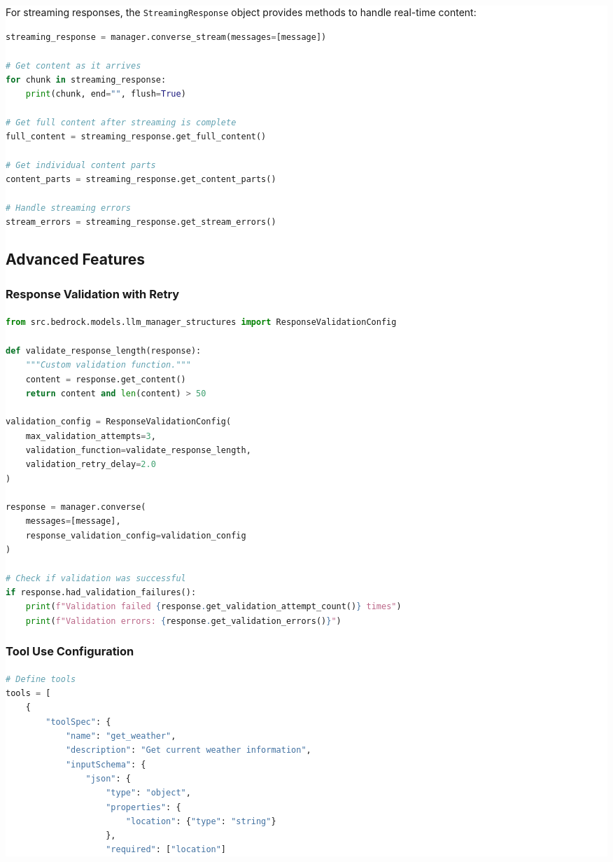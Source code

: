 For streaming responses, the `StreamingResponse` object provides methods to handle real-time content:

```python
streaming_response = manager.converse_stream(messages=[message])

# Get content as it arrives
for chunk in streaming_response:
    print(chunk, end="", flush=True)

# Get full content after streaming is complete
full_content = streaming_response.get_full_content()

# Get individual content parts
content_parts = streaming_response.get_content_parts()

# Handle streaming errors
stream_errors = streaming_response.get_stream_errors()
```

## Advanced Features

### Response Validation with Retry

```python
from src.bedrock.models.llm_manager_structures import ResponseValidationConfig

def validate_response_length(response):
    """Custom validation function."""
    content = response.get_content()
    return content and len(content) > 50

validation_config = ResponseValidationConfig(
    max_validation_attempts=3,
    validation_function=validate_response_length,
    validation_retry_delay=2.0
)

response = manager.converse(
    messages=[message],
    response_validation_config=validation_config
)

# Check if validation was successful
if response.had_validation_failures():
    print(f"Validation failed {response.get_validation_attempt_count()} times")
    print(f"Validation errors: {response.get_validation_errors()}")
```

### Tool Use Configuration

```python
# Define tools
tools = [
    {
        "toolSpec": {
            "name": "get_weather",
            "description": "Get current weather information",
            "inputSchema": {
                "json": {
                    "type": "object",
                    "properties": {
                        "location": {"type": "string"}
                    },
                    "required": ["location"]
```